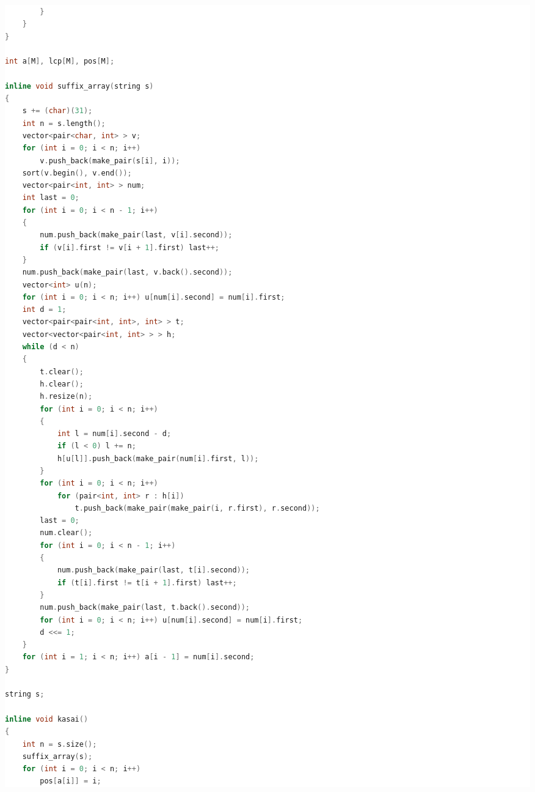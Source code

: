 ```cpp
		}
	}        
}

int a[M], lcp[M], pos[M];

inline void suffix_array(string s)
{
	s += (char)(31);
	int n = s.length();
	vector<pair<char, int> > v;
	for (int i = 0; i < n; i++)
		v.push_back(make_pair(s[i], i));
	sort(v.begin(), v.end());
	vector<pair<int, int> > num;
	int last = 0;
	for (int i = 0; i < n - 1; i++)
	{
		num.push_back(make_pair(last, v[i].second));
		if (v[i].first != v[i + 1].first) last++;
	}
	num.push_back(make_pair(last, v.back().second));
	vector<int> u(n);
	for (int i = 0; i < n; i++) u[num[i].second] = num[i].first;
	int d = 1;
	vector<pair<pair<int, int>, int> > t;
	vector<vector<pair<int, int> > > h;
	while (d < n)
	{
		t.clear();
		h.clear();
		h.resize(n);
		for (int i = 0; i < n; i++)
		{
			int l = num[i].second - d;
			if (l < 0) l += n;
			h[u[l]].push_back(make_pair(num[i].first, l));
		}
		for (int i = 0; i < n; i++)
			for (pair<int, int> r : h[i])
				t.push_back(make_pair(make_pair(i, r.first), r.second));
		last = 0;
		num.clear();
		for (int i = 0; i < n - 1; i++)
		{
			num.push_back(make_pair(last, t[i].second));
			if (t[i].first != t[i + 1].first) last++;
		}
		num.push_back(make_pair(last, t.back().second));
		for (int i = 0; i < n; i++) u[num[i].second] = num[i].first;
		d <<= 1;
	}                           
	for (int i = 1; i < n; i++) a[i - 1] = num[i].second;
}

string s;                 

inline void kasai()
{
	int n = s.size();
	suffix_array(s); 
	for (int i = 0; i < n; i++)
		pos[a[i]] = i;
```